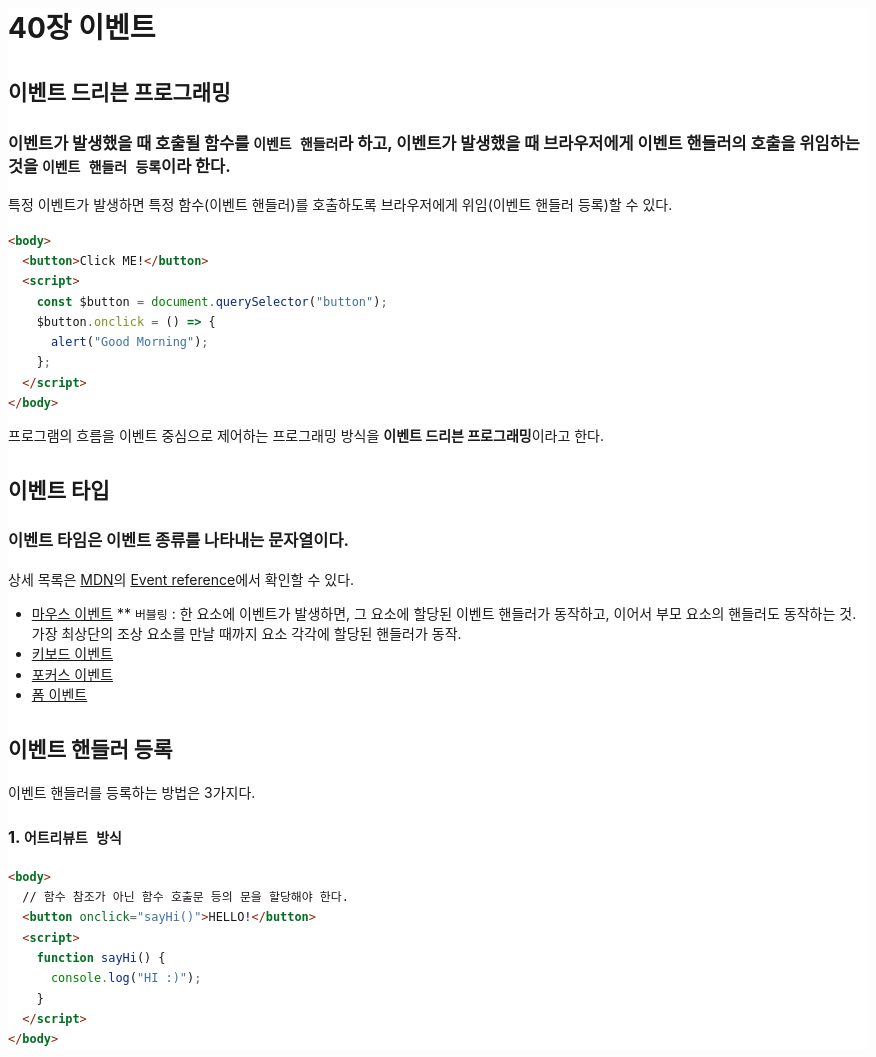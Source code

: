 # 40장 이벤트

## 이벤트 드리븐 프로그래밍

### 이벤트가 발생했을 때 호출될 함수를 `이벤트 핸들러`라 하고, 이벤트가 발생했을 때 브라우저에게 이벤트 핸들러의 호출을 위임하는 것을 `이벤트 핸들러 등록`이라 한다.

특정 이벤트가 발생하면 특정 함수(이벤트 핸들러)를 호출하도록 브라우저에게 위임(이벤트 핸들러 등록)할 수 있다.

```html
<body>
  <button>Click ME!</button>
  <script>
    const $button = document.querySelector("button");
    $button.onclick = () => {
      alert("Good Morning");
    };
  </script>
</body>
```

프로그램의 흐름을 이벤트 중심으로 제어하는 프로그래밍 방식을 **이벤트 드리븐 프로그래밍**이라고 한다.

## 이벤트 타입

### 이벤트 타임은 이벤트 종류를 나타내는 문자열이다.

상세 목록은 [MDN](https://developer.mozilla.org/en-US/)의 [Event reference](https://developer.mozilla.org/en-US/docs/Web/API/Event)에서 확인할 수 있다.

- [마우스 이벤트](https://developer.mozilla.org/en-US/docs/Web/API/MouseEvent)
  \*\* `버블링` : 한 요소에 이벤트가 발생하면, 그 요소에 할당된 이벤트 핸들러가 동작하고, 이어서 부모 요소의 핸들러도 동작하는 것. 가장 최상단의 조상 요소를 만날 때까지 요소 각각에 할당된 핸들러가 동작.
- [키보드 이벤트](https://developer.mozilla.org/en-US/docs/Web/API/KeyboardEvent)
- [포커스 이벤트](https://developer.mozilla.org/en-US/docs/Web/API/FocusEvent)
- [폼 이벤트](https://developer.mozilla.org/en-US/docs/Web/API/FormDataEvent)

## 이벤트 핸들러 등록

이벤트 핸들러를 등록하는 방법은 3가지다.

### 1. `어트리뷰트 방식`

```html
<body>
  // 함수 참조가 아닌 함수 호출문 등의 문을 할당해야 한다.
  <button onclick="sayHi()">HELLO!</button>
  <script>
    function sayHi() {
      console.log("HI :)");
    }
  </script>
</body>
```
